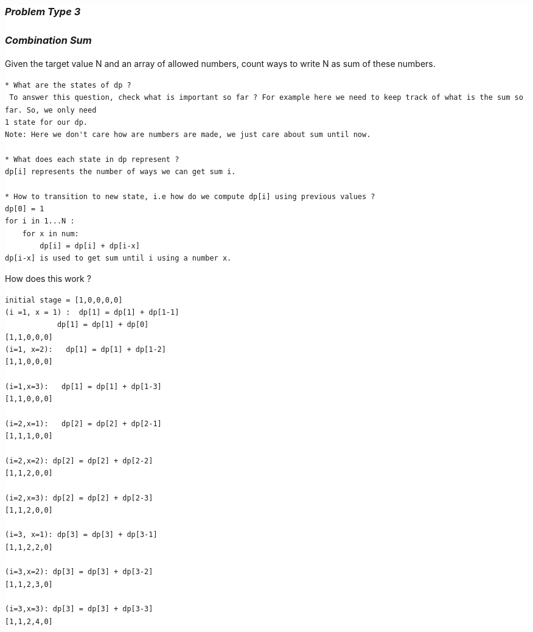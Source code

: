 ### _Problem Type 3_

### **_Combination Sum_**

Given the target value N and an array of allowed numbers, count ways to write N as sum of these numbers.

```
* What are the states of dp ?
 To answer this question, check what is important so far ? For example here we need to keep track of what is the sum so far. So, we only need 
1 state for our dp.
Note: Here we don't care how are numbers are made, we just care about sum until now.

* What does each state in dp represent ?
dp[i] represents the number of ways we can get sum i.

* How to transition to new state, i.e how do we compute dp[i] using previous values ?
dp[0] = 1
for i in 1...N :
	for x in num:
		dp[i] = dp[i] + dp[i-x]
dp[i-x] is used to get sum until i using a number x.
```

How does this work ?

```
initial stage = [1,0,0,0,0]
(i =1, x = 1) :  dp[1] = dp[1] + dp[1-1]
			dp[1] = dp[1] + dp[0]
[1,1,0,0,0]
(i=1, x=2):   dp[1] = dp[1] + dp[1-2]
[1,1,0,0,0]

(i=1,x=3):   dp[1] = dp[1] + dp[1-3]
[1,1,0,0,0]

(i=2,x=1):   dp[2] = dp[2] + dp[2-1]
[1,1,1,0,0]

(i=2,x=2): dp[2] = dp[2] + dp[2-2]
[1,1,2,0,0]

(i=2,x=3): dp[2] = dp[2] + dp[2-3]
[1,1,2,0,0]

(i=3, x=1): dp[3] = dp[3] + dp[3-1]
[1,1,2,2,0]

(i=3,x=2): dp[3] = dp[3] + dp[3-2]
[1,1,2,3,0]

(i=3,x=3): dp[3] = dp[3] + dp[3-3]
[1,1,2,4,0]
```
